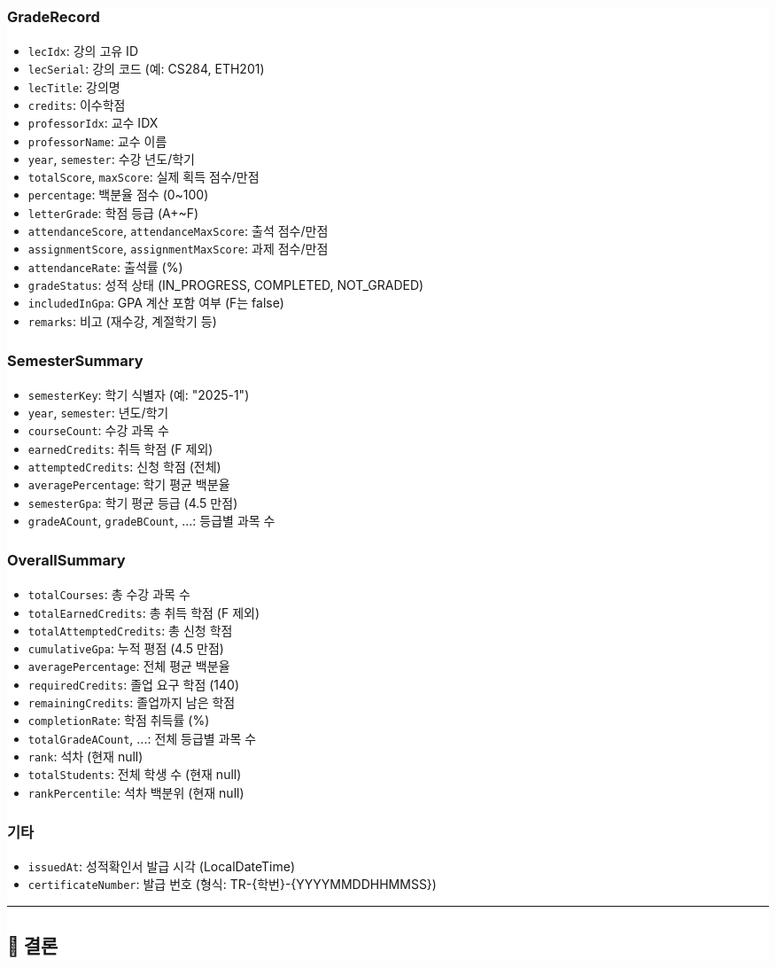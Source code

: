 ### GradeRecord
- `lecIdx`: 강의 고유 ID
- `lecSerial`: 강의 코드 (예: CS284, ETH201)
- `lecTitle`: 강의명
- `credits`: 이수학점
- `professorIdx`: 교수 IDX
- `professorName`: 교수 이름
- `year`, `semester`: 수강 년도/학기
- `totalScore`, `maxScore`: 실제 획득 점수/만점
- `percentage`: 백분율 점수 (0~100)
- `letterGrade`: 학점 등급 (A+~F)
- `attendanceScore`, `attendanceMaxScore`: 출석 점수/만점
- `assignmentScore`, `assignmentMaxScore`: 과제 점수/만점
- `attendanceRate`: 출석률 (%)
- `gradeStatus`: 성적 상태 (IN_PROGRESS, COMPLETED, NOT_GRADED)
- `includedInGpa`: GPA 계산 포함 여부 (F는 false)
- `remarks`: 비고 (재수강, 계절학기 등)

### SemesterSummary
- `semesterKey`: 학기 식별자 (예: "2025-1")
- `year`, `semester`: 년도/학기
- `courseCount`: 수강 과목 수
- `earnedCredits`: 취득 학점 (F 제외)
- `attemptedCredits`: 신청 학점 (전체)
- `averagePercentage`: 학기 평균 백분율
- `semesterGpa`: 학기 평균 등급 (4.5 만점)
- `gradeACount`, `gradeBCount`, ...: 등급별 과목 수

### OverallSummary
- `totalCourses`: 총 수강 과목 수
- `totalEarnedCredits`: 총 취득 학점 (F 제외)
- `totalAttemptedCredits`: 총 신청 학점
- `cumulativeGpa`: 누적 평점 (4.5 만점)
- `averagePercentage`: 전체 평균 백분율
- `requiredCredits`: 졸업 요구 학점 (140)
- `remainingCredits`: 졸업까지 남은 학점
- `completionRate`: 학점 취득률 (%)
- `totalGradeACount`, ...: 전체 등급별 과목 수
- `rank`: 석차 (현재 null)
- `totalStudents`: 전체 학생 수 (현재 null)
- `rankPercentile`: 석차 백분위 (현재 null)

### 기타
- `issuedAt`: 성적확인서 발급 시각 (LocalDateTime)
- `certificateNumber`: 발급 번호 (형식: TR-{학번}-{YYYYMMDDHHMMSS})

---

## 🎯 결론
